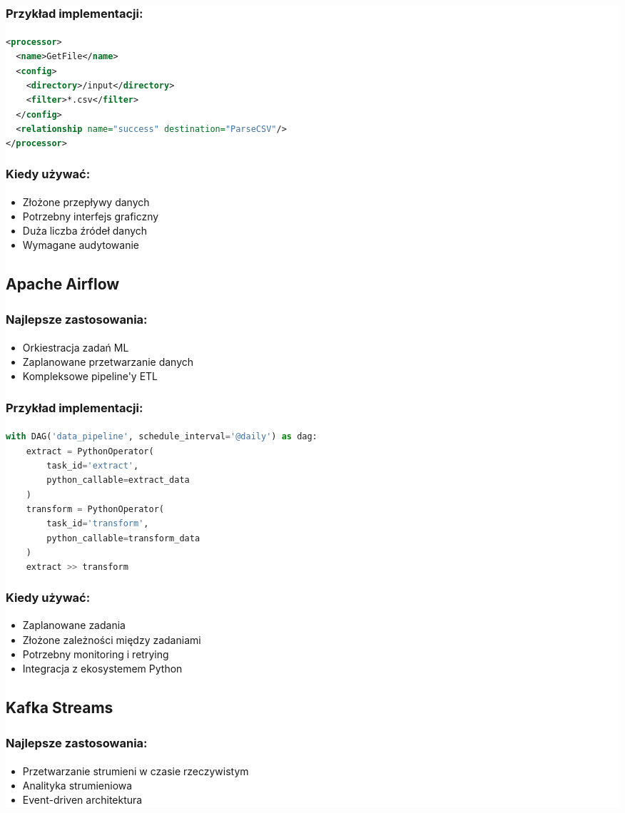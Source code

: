 ### Przykład implementacji:
```xml
<processor>
  <name>GetFile</name>
  <config>
    <directory>/input</directory>
    <filter>*.csv</filter>
  </config>
  <relationship name="success" destination="ParseCSV"/>
</processor>
```

### Kiedy używać:
- Złożone przepływy danych
- Potrzebny interfejs graficzny
- Duża liczba źródeł danych
- Wymagane audytowanie

## Apache Airflow

### Najlepsze zastosowania:
- Orkiestracja zadań ML
- Zaplanowane przetwarzanie danych
- Kompleksowe pipeline'y ETL

### Przykład implementacji:
```python
with DAG('data_pipeline', schedule_interval='@daily') as dag:
    extract = PythonOperator(
        task_id='extract',
        python_callable=extract_data
    )
    transform = PythonOperator(
        task_id='transform',
        python_callable=transform_data
    )
    extract >> transform
```

### Kiedy używać:
- Zaplanowane zadania
- Złożone zależności między zadaniami
- Potrzebny monitoring i retrying
- Integracja z ekosystemem Python

## Kafka Streams

### Najlepsze zastosowania:
- Przetwarzanie strumieni w czasie rzeczywistym
- Analityka strumieniowa
- Event-driven architektura
